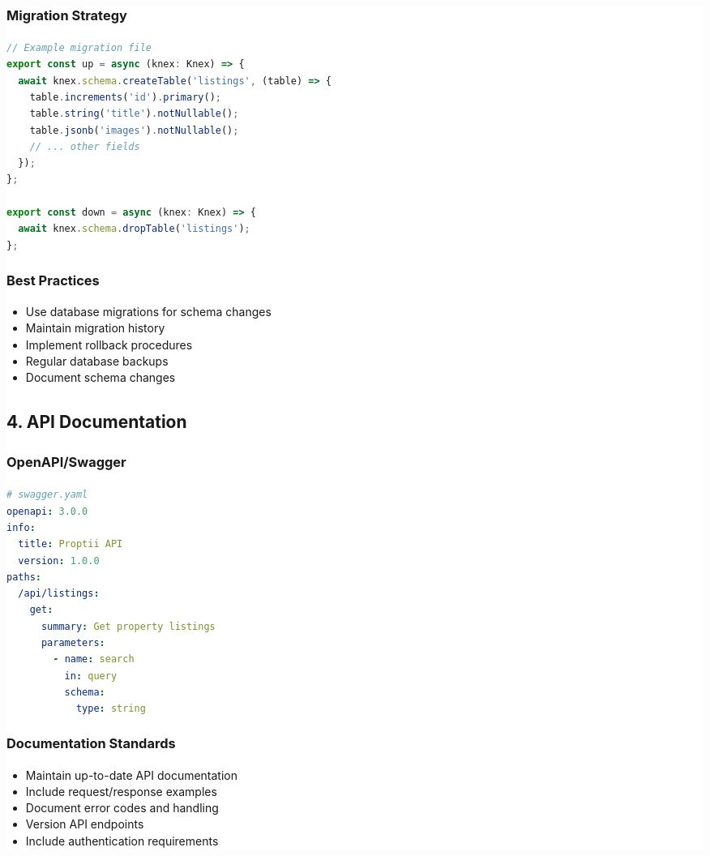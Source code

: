 ### Migration Strategy
```typescript
// Example migration file
export const up = async (knex: Knex) => {
  await knex.schema.createTable('listings', (table) => {
    table.increments('id').primary();
    table.string('title').notNullable();
    table.jsonb('images').notNullable();
    // ... other fields
  });
};

export const down = async (knex: Knex) => {
  await knex.schema.dropTable('listings');
};
```

### Best Practices
- Use database migrations for schema changes
- Maintain migration history
- Implement rollback procedures
- Regular database backups
- Document schema changes

## 4. API Documentation

### OpenAPI/Swagger
```yaml
# swagger.yaml
openapi: 3.0.0
info:
  title: Proptii API
  version: 1.0.0
paths:
  /api/listings:
    get:
      summary: Get property listings
      parameters:
        - name: search
          in: query
          schema:
            type: string
```

### Documentation Standards
- Maintain up-to-date API documentation
- Include request/response examples
- Document error codes and handling
- Version API endpoints
- Include authentication requirements
